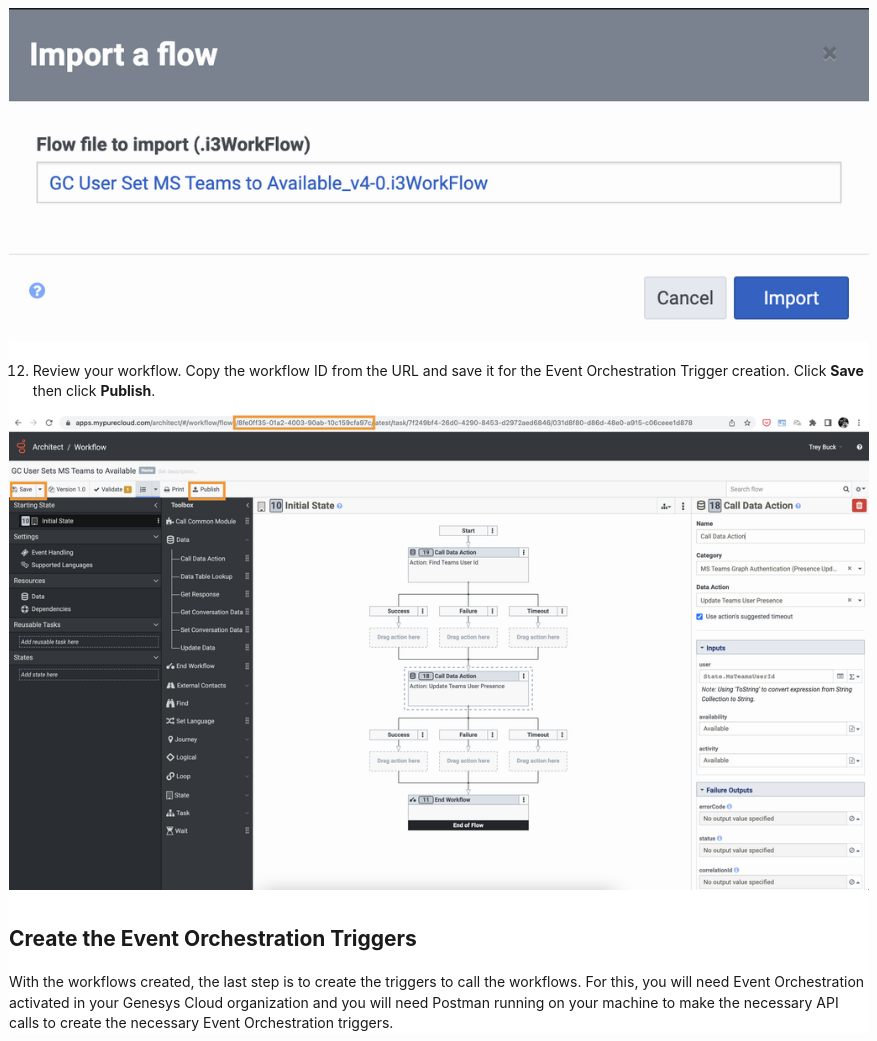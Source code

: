  ![Import your Workflow File](images/SelectWorkflow2ImportFile.png "Import your Workflow File")

12. Review your workflow.  Copy the workflow ID from the URL and save it for the Event Orchestration Trigger creation.  Click **Save** then click **Publish**.

  ![Save your Workflow](images/ImportedWorkflow2.png "Save Your Workflow")

## Create the Event Orchestration Triggers
With the workflows created, the last step is to create the triggers to call the workflows.  For this, you will need Event Orchestration activated in your Genesys Cloud organization and you will need Postman running on your machine to make the necessary API calls to create the necessary Event Orchestration triggers.
